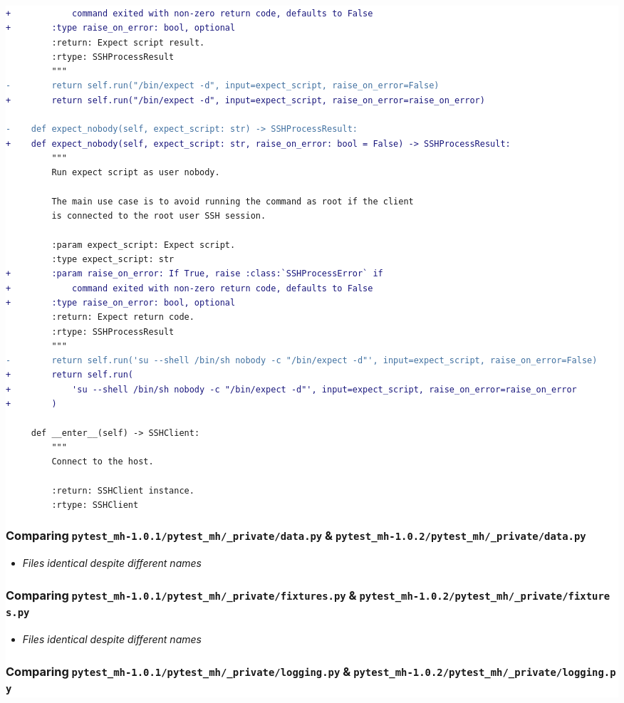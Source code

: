 ```diff
+            command exited with non-zero return code, defaults to False
+        :type raise_on_error: bool, optional
         :return: Expect script result.
         :rtype: SSHProcessResult
         """
-        return self.run("/bin/expect -d", input=expect_script, raise_on_error=False)
+        return self.run("/bin/expect -d", input=expect_script, raise_on_error=raise_on_error)
 
-    def expect_nobody(self, expect_script: str) -> SSHProcessResult:
+    def expect_nobody(self, expect_script: str, raise_on_error: bool = False) -> SSHProcessResult:
         """
         Run expect script as user nobody.
 
         The main use case is to avoid running the command as root if the client
         is connected to the root user SSH session.
 
         :param expect_script: Expect script.
         :type expect_script: str
+        :param raise_on_error: If True, raise :class:`SSHProcessError` if
+            command exited with non-zero return code, defaults to False
+        :type raise_on_error: bool, optional
         :return: Expect return code.
         :rtype: SSHProcessResult
         """
-        return self.run('su --shell /bin/sh nobody -c "/bin/expect -d"', input=expect_script, raise_on_error=False)
+        return self.run(
+            'su --shell /bin/sh nobody -c "/bin/expect -d"', input=expect_script, raise_on_error=raise_on_error
+        )
 
     def __enter__(self) -> SSHClient:
         """
         Connect to the host.
 
         :return: SSHClient instance.
         :rtype: SSHClient
```

### Comparing `pytest_mh-1.0.1/pytest_mh/_private/data.py` & `pytest_mh-1.0.2/pytest_mh/_private/data.py`

 * *Files identical despite different names*

### Comparing `pytest_mh-1.0.1/pytest_mh/_private/fixtures.py` & `pytest_mh-1.0.2/pytest_mh/_private/fixtures.py`

 * *Files identical despite different names*

### Comparing `pytest_mh-1.0.1/pytest_mh/_private/logging.py` & `pytest_mh-1.0.2/pytest_mh/_private/logging.py`
